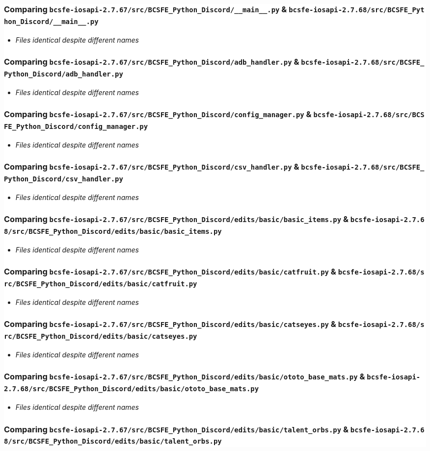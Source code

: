 ### Comparing `bcsfe-iosapi-2.7.67/src/BCSFE_Python_Discord/__main__.py` & `bcsfe-iosapi-2.7.68/src/BCSFE_Python_Discord/__main__.py`

 * *Files identical despite different names*

### Comparing `bcsfe-iosapi-2.7.67/src/BCSFE_Python_Discord/adb_handler.py` & `bcsfe-iosapi-2.7.68/src/BCSFE_Python_Discord/adb_handler.py`

 * *Files identical despite different names*

### Comparing `bcsfe-iosapi-2.7.67/src/BCSFE_Python_Discord/config_manager.py` & `bcsfe-iosapi-2.7.68/src/BCSFE_Python_Discord/config_manager.py`

 * *Files identical despite different names*

### Comparing `bcsfe-iosapi-2.7.67/src/BCSFE_Python_Discord/csv_handler.py` & `bcsfe-iosapi-2.7.68/src/BCSFE_Python_Discord/csv_handler.py`

 * *Files identical despite different names*

### Comparing `bcsfe-iosapi-2.7.67/src/BCSFE_Python_Discord/edits/basic/basic_items.py` & `bcsfe-iosapi-2.7.68/src/BCSFE_Python_Discord/edits/basic/basic_items.py`

 * *Files identical despite different names*

### Comparing `bcsfe-iosapi-2.7.67/src/BCSFE_Python_Discord/edits/basic/catfruit.py` & `bcsfe-iosapi-2.7.68/src/BCSFE_Python_Discord/edits/basic/catfruit.py`

 * *Files identical despite different names*

### Comparing `bcsfe-iosapi-2.7.67/src/BCSFE_Python_Discord/edits/basic/catseyes.py` & `bcsfe-iosapi-2.7.68/src/BCSFE_Python_Discord/edits/basic/catseyes.py`

 * *Files identical despite different names*

### Comparing `bcsfe-iosapi-2.7.67/src/BCSFE_Python_Discord/edits/basic/ototo_base_mats.py` & `bcsfe-iosapi-2.7.68/src/BCSFE_Python_Discord/edits/basic/ototo_base_mats.py`

 * *Files identical despite different names*

### Comparing `bcsfe-iosapi-2.7.67/src/BCSFE_Python_Discord/edits/basic/talent_orbs.py` & `bcsfe-iosapi-2.7.68/src/BCSFE_Python_Discord/edits/basic/talent_orbs.py`
